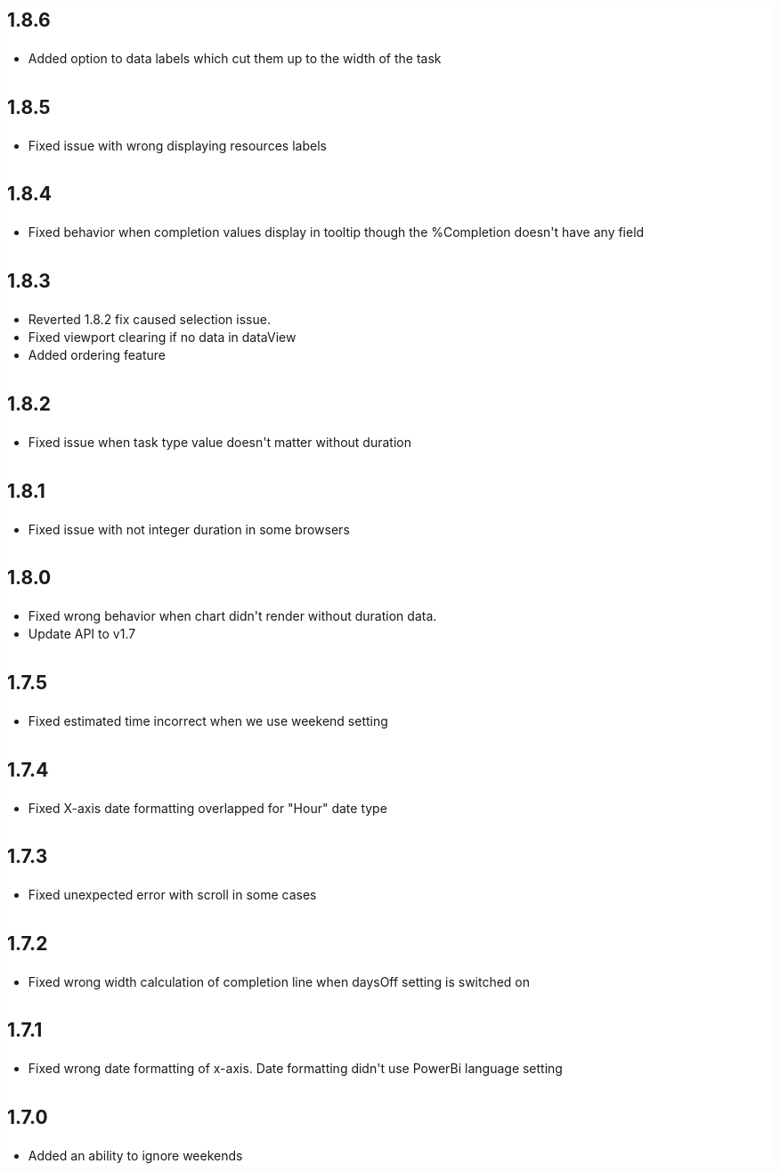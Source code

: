 ## 1.8.6
 * Added option to data labels which cut them up to the width of the task

## 1.8.5
 * Fixed issue with wrong displaying resources labels

## 1.8.4
 * Fixed behavior when completion values display in tooltip though the
 %Completion doesn't have any field

## 1.8.3
 * Reverted 1.8.2 fix caused selection issue.
 * Fixed viewport clearing if no data in dataView
 * Added ordering feature

## 1.8.2
 * Fixed issue when task type value doesn't matter without duration

## 1.8.1
 * Fixed issue with not integer duration in some browsers

## 1.8.0
 * Fixed wrong behavior when chart didn't render without duration data.
 * Update API to v1.7

## 1.7.5
 * Fixed estimated time incorrect when we use weekend setting

## 1.7.4
 * Fixed X-axis date formatting overlapped for "Hour" date type

## 1.7.3
 * Fixed unexpected error with scroll in some cases
 
## 1.7.2
 * Fixed wrong width calculation of completion line when daysOff setting is switched on

## 1.7.1
 * Fixed wrong date formatting of x-axis. Date formatting didn't use PowerBi language setting

## 1.7.0
 * Added an ability to ignore weekends
